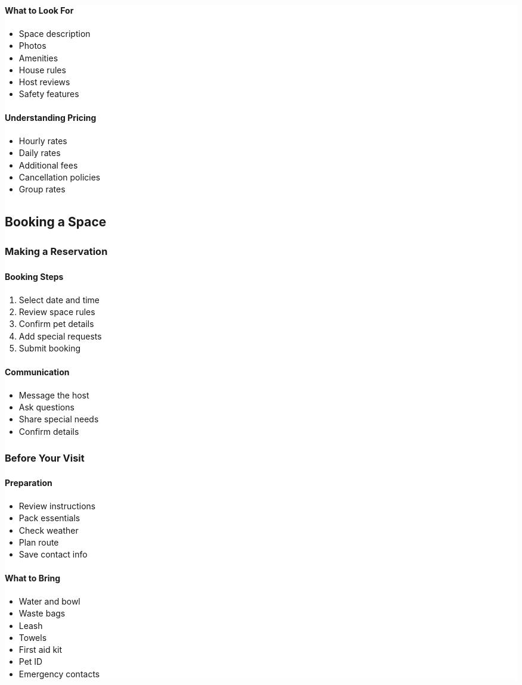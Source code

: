 #### What to Look For
- Space description
- Photos
- Amenities
- House rules
- Host reviews
- Safety features

#### Understanding Pricing
- Hourly rates
- Daily rates
- Additional fees
- Cancellation policies
- Group rates

## Booking a Space

### Making a Reservation

#### Booking Steps
1. Select date and time
2. Review space rules
3. Confirm pet details
4. Add special requests
5. Submit booking

#### Communication
- Message the host
- Ask questions
- Share special needs
- Confirm details

### Before Your Visit

#### Preparation
- Review instructions
- Pack essentials
- Check weather
- Plan route
- Save contact info

#### What to Bring
- Water and bowl
- Waste bags
- Leash
- Towels
- First aid kit
- Pet ID
- Emergency contacts
